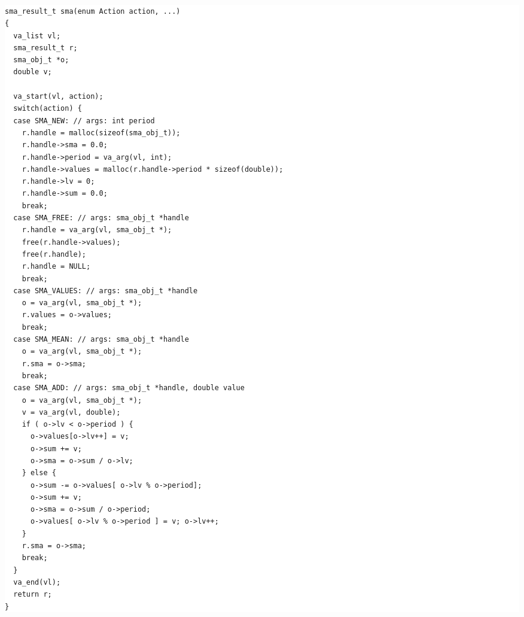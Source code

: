 ```c>#include <stdio.h
sma_result_t sma(enum Action action, ...)
{
  va_list vl;
  sma_result_t r;
  sma_obj_t *o;
  double v;

  va_start(vl, action);
  switch(action) {
  case SMA_NEW: // args: int period
    r.handle = malloc(sizeof(sma_obj_t));
    r.handle->sma = 0.0;
    r.handle->period = va_arg(vl, int);
    r.handle->values = malloc(r.handle->period * sizeof(double));
    r.handle->lv = 0;
    r.handle->sum = 0.0;
    break;
  case SMA_FREE: // args: sma_obj_t *handle
    r.handle = va_arg(vl, sma_obj_t *);
    free(r.handle->values);
    free(r.handle);
    r.handle = NULL;
    break;
  case SMA_VALUES: // args: sma_obj_t *handle
    o = va_arg(vl, sma_obj_t *);
    r.values = o->values;
    break;
  case SMA_MEAN: // args: sma_obj_t *handle
    o = va_arg(vl, sma_obj_t *);
    r.sma = o->sma;
    break;
  case SMA_ADD: // args: sma_obj_t *handle, double value
    o = va_arg(vl, sma_obj_t *);
    v = va_arg(vl, double);
    if ( o->lv < o->period ) {
      o->values[o->lv++] = v;
      o->sum += v;
      o->sma = o->sum / o->lv;
    } else {
      o->sum -= o->values[ o->lv % o->period];
      o->sum += v;
      o->sma = o->sum / o->period;
      o->values[ o->lv % o->period ] = v; o->lv++;
    }
    r.sma = o->sma;
    break;
  }
  va_end(vl);
  return r;
}
```
